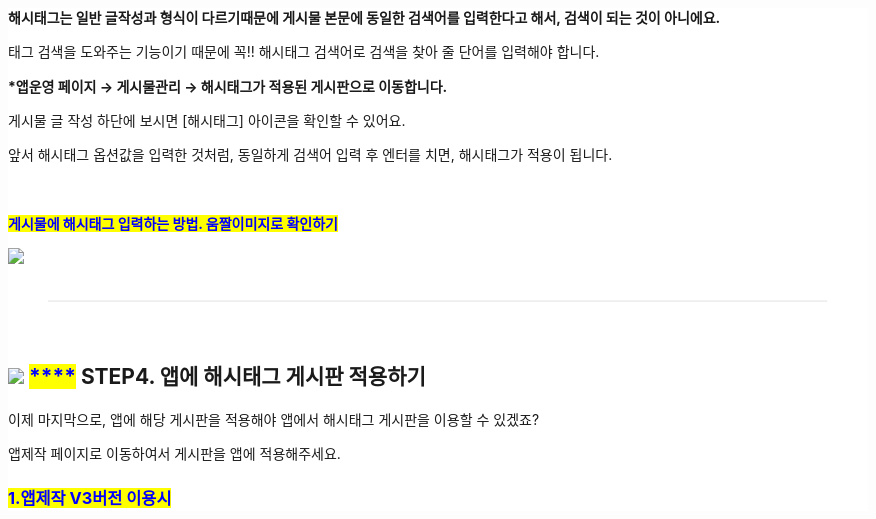 **해시태그는 일반 글작성과 형식이 다르기때문에 게시물 본문에 동일한 검색어를 입력한다고 해서, 검색이 되는 것이 아니에요.**

태그 검색을 도와주는 기능이기 때문에 꼭!! 해시태그 검색어로 검색을 찾아 줄 단어를 입력해야 합니다.

**\*앱운영 페이지 → 게시물관리 → 해시태그가 적용된 게시판으로 이동합니다.**

게시물 글 작성 하단에 보시면 \[해시태그] 아이콘을 확인할 수 있어요.

앞서 해시태그 옵션값을 입력한 것처럼, 동일하게 검색어 입력 후 엔터를 치면, 해시태그가 적용이 됩니다.

​

<mark style="color:blue;">**게시물에 해시태그 입력하는 방법. 움짤이미지로 확인하기**</mark>

![](https://wp.swing2app.co.kr/wp-content/uploads/2018/10/%EB%85%B9%ED%99%94\_2020\_05\_28\_15\_45\_08\_671.gif)

<figure><img src="../../../.gitbook/assets/구분선 (4).PNG" alt=""><figcaption></figcaption></figure>

## <mark style="color:blue;"></mark>![](https://wp.swing2app.co.kr/wp-content/uploads/2020/04/%EB%8B%A8%EB%9D%BD1-1.png) <mark style="color:blue;">****</mark> STEP4. 앱에 해시태그 게시판 적용하기

이제 마지막으로, 앱에 해당 게시판을 적용해야 앱에서 해시태그 게시판을 이용할 수 있겠죠?

앱제작 페이지로 이동하여서 게시판을 앱에 적용해주세요.



### <mark style="color:blue;">1.앱제작 V3버전 이용시</mark>
